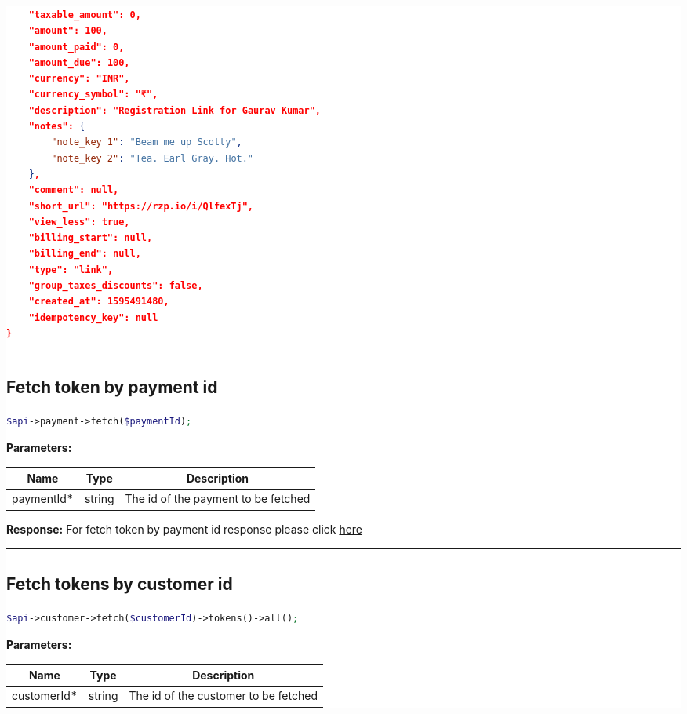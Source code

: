 ```json
    "taxable_amount": 0,
    "amount": 100,
    "amount_paid": 0,
    "amount_due": 100,
    "currency": "INR",
    "currency_symbol": "₹",
    "description": "Registration Link for Gaurav Kumar",
    "notes": {
        "note_key 1": "Beam me up Scotty",
        "note_key 2": "Tea. Earl Gray. Hot."
    },
    "comment": null,
    "short_url": "https://rzp.io/i/QlfexTj",
    "view_less": true,
    "billing_start": null,
    "billing_end": null,
    "type": "link",
    "group_taxes_discounts": false,
    "created_at": 1595491480,
    "idempotency_key": null
}
```

-------------------------------------------------------------------------------------------------------

## Fetch token by payment id

```php
$api->payment->fetch($paymentId);
```

**Parameters:**

| Name       | Type   | Description                         |
|------------|--------|-------------------------------------|
| paymentId* | string | The id of the payment to be fetched |

**Response:**
For fetch token by payment id response please
click [here](https://razorpay.com/docs/api/recurring-payments/emandate/auto-debit/#21-fetch-token-by-payment-id)

-------------------------------------------------------------------------------------------------------

## Fetch tokens by customer id

```php
$api->customer->fetch($customerId)->tokens()->all();
```

**Parameters:**

| Name        | Type   | Description                          |
|-------------|--------|--------------------------------------|
| customerId* | string | The id of the customer to be fetched |
